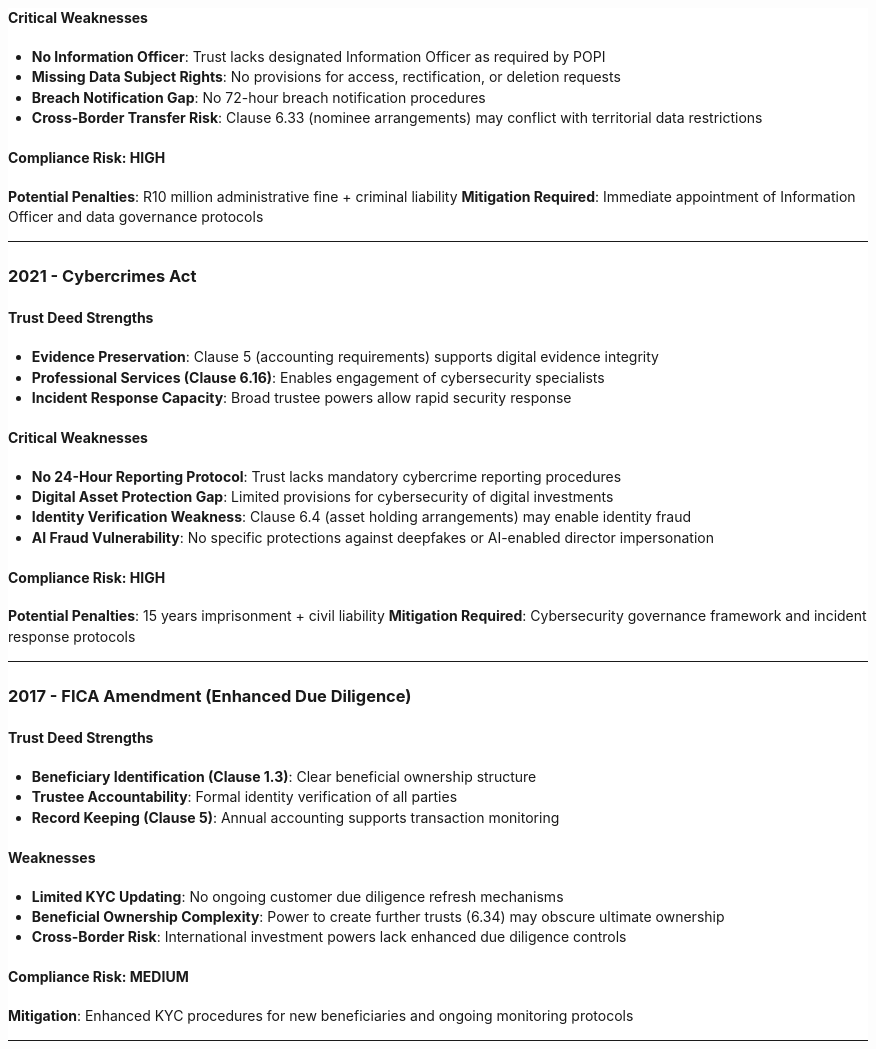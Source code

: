 #### Critical Weaknesses
- **No Information Officer**: Trust lacks designated Information Officer as required by POPI
- **Missing Data Subject Rights**: No provisions for access, rectification, or deletion requests
- **Breach Notification Gap**: No 72-hour breach notification procedures
- **Cross-Border Transfer Risk**: Clause 6.33 (nominee arrangements) may conflict with territorial data restrictions

#### Compliance Risk: **HIGH**
**Potential Penalties**: R10 million administrative fine + criminal liability
**Mitigation Required**: Immediate appointment of Information Officer and data governance protocols

---

### 2021 - Cybercrimes Act

#### Trust Deed Strengths
- **Evidence Preservation**: Clause 5 (accounting requirements) supports digital evidence integrity
- **Professional Services (Clause 6.16)**: Enables engagement of cybersecurity specialists
- **Incident Response Capacity**: Broad trustee powers allow rapid security response

#### Critical Weaknesses
- **No 24-Hour Reporting Protocol**: Trust lacks mandatory cybercrime reporting procedures
- **Digital Asset Protection Gap**: Limited provisions for cybersecurity of digital investments
- **Identity Verification Weakness**: Clause 6.4 (asset holding arrangements) may enable identity fraud
- **AI Fraud Vulnerability**: No specific protections against deepfakes or AI-enabled director impersonation

#### Compliance Risk: **HIGH**
**Potential Penalties**: 15 years imprisonment + civil liability
**Mitigation Required**: Cybersecurity governance framework and incident response protocols

---

### 2017 - FICA Amendment (Enhanced Due Diligence)

#### Trust Deed Strengths
- **Beneficiary Identification (Clause 1.3)**: Clear beneficial ownership structure
- **Trustee Accountability**: Formal identity verification of all parties
- **Record Keeping (Clause 5)**: Annual accounting supports transaction monitoring

#### Weaknesses
- **Limited KYC Updating**: No ongoing customer due diligence refresh mechanisms
- **Beneficial Ownership Complexity**: Power to create further trusts (6.34) may obscure ultimate ownership
- **Cross-Border Risk**: International investment powers lack enhanced due diligence controls

#### Compliance Risk: **MEDIUM**
**Mitigation**: Enhanced KYC procedures for new beneficiaries and ongoing monitoring protocols

---
